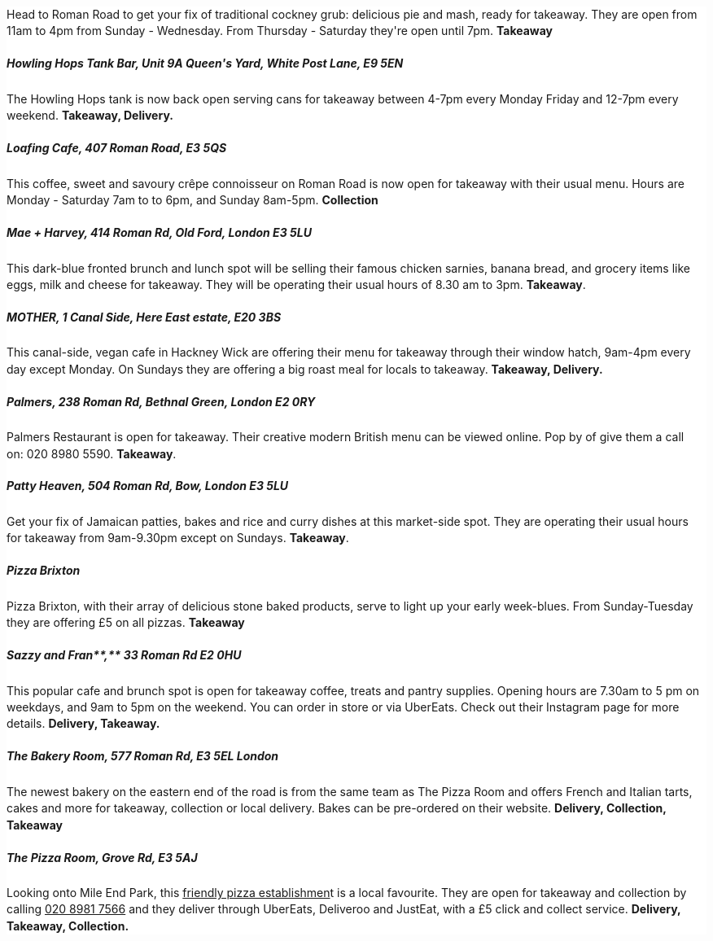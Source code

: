 Head to Roman Road to get your fix of traditional cockney grub: delicious pie and mash, ready for takeaway. They are open from 11am to 4pm from Sunday - Wednesday. From Thursday - Saturday they're open until 7pm. **Takeaway**

##### Howling Hops Tank Bar, Unit 9A Queen's Yard, White Post Lane, E9 5EN

The Howling Hops tank is now back open serving cans for takeaway between 4-7pm every Monday Friday and 12-7pm every weekend. **Takeaway, Delivery.**

##### Loafing Cafe, 407 Roman Road, E3 5QS

This coffee, sweet and savoury crêpe connoisseur on Roman Road is now open for takeaway with their usual menu. Hours are Monday - Saturday 7am to to 6pm, and Sunday 8am-5pm. **Collection**

##### Mae + Harvey, 414 Roman Rd, Old Ford, London E3 5LU

This dark-blue fronted brunch and lunch spot will be selling their famous chicken sarnies, banana bread, and grocery items like eggs, milk and cheese for takeaway. They will be operating their usual hours of 8.30 am to 3pm. **Takeaway**.

##### MOTHER, 1 Canal Side, Here East estate, E20 3BS

This canal-side, vegan cafe in Hackney Wick are offering their menu for takeaway through their window hatch, 9am-4pm every day except Monday. On Sundays they are offering a big roast meal for locals to takeaway. **Takeaway, Delivery.**

##### Palmers, 238 Roman Rd, Bethnal Green, London E2 0RY

Palmers Restaurant is open for takeaway. Their creative modern British menu can be viewed online. Pop by of give them a call on: 020 8980 5590. **Takeaway**.

##### Patty Heaven, 504 Roman Rd, Bow, London E3 5LU

Get your fix of Jamaican patties, bakes and rice and curry dishes at this market-side spot. They are operating their usual hours for takeaway from 9am-9.30pm except on Sundays. **Takeaway**.

##### Pizza Brixton

Pizza Brixton, with their array of delicious stone baked products, serve to light up your early week-blues. From Sunday-Tuesday they are offering £5 on all pizzas. **Takeaway**

##### Sazzy and Fran**,** 33 Roman Rd E2 0HU

This popular cafe and brunch spot is open for takeaway coffee, treats and pantry supplies. Opening hours are 7.30am to 5 pm on weekdays, and 9am to 5pm on the weekend. You can order in store or via UberEats. Check out their Instagram page for more details. **Delivery, Takeaway.**

##### The Bakery Room, 577 Roman Rd, E3 5EL London

The newest bakery on the eastern end of the road is from the same team as The Pizza Room and offers French and Italian tarts, cakes and more for takeaway, collection or local delivery. Bakes can be pre-ordered on their website. **Delivery, Collection, Takeaway**

##### The Pizza Room, Grove Rd, E3 5AJ

Looking onto Mile End Park, this [friendly pizza establishmen](https://romanroadlondon.com/best-pizza-bow-globe-town/)t is a local favourite. They are open for takeaway and collection by calling [020 8981 7566](https://www.google.com/search?client=safari&rls=en&q=pizza+room+delivery&ie=UTF-8&oe=UTF-8#) and they deliver through UberEats, Deliveroo and JustEat, with a £5 click and collect service. **Delivery, Takeaway, Collection.**
